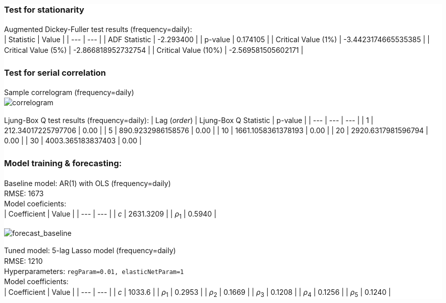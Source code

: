 ### Test for stationarity
Augmented Dickey-Fuller test results (frequency=daily):  
| Statistic | Value |
| --- | --- |
| ADF Statistic | -2.293400 |
| p-value | 0.174105 |
| Critical Value (1%) | -3.4423174665535385 |
| Critical Value (5%) | -2.866818952732754 |
| Critical Value (10%) | -2.569581505602171 |

### Test for serial correlation
Sample correlogram (frequency=daily)  
![correlogram](figures/correlogram_daily.png)

Ljung-Box Q test results (frequency=daily):
| Lag (*order*) | Ljung-Box Q Statistic | p-value |
| --- | --- | --- |
|   1   |   212.34017225797706  |   0.00    |
|   5   |   890.9232986158576   |   0.00    |
|   10  |   1661.1058361378193  |   0.00    |
|   20  |   2920.6317981596794  |   0.00    |
|   30  |   4003.365183837403   |   0.00    |


### Model training & forecasting:
Baseline model: AR(1) with OLS (frequency=daily)  
RMSE: 1673  
Model coeficients:  
| Coefficient | Value |
| --- | --- |
| $c$ | 2631.3209 |
| $\rho_1$ | 0.5940 |  

![forecast_baseline](figures/forecast_baseline.png)

Tuned model: 5-lag Lasso model (frequency=daily)  
RMSE: 1210  
Hyperparameters: `regParam=0.01, elasticNetParam=1`  
Model coefficients:  
| Coefficient | Value |
| --- | --- |
| $c$ | 1033.6 |
| $\rho_1$ | 0.2953 |
| $\rho_2$ | 0.1669 |
| $\rho_3$ | 0.1208 |
| $\rho_4$ | 0.1256 |
| $\rho_5$ | 0.1240 |
